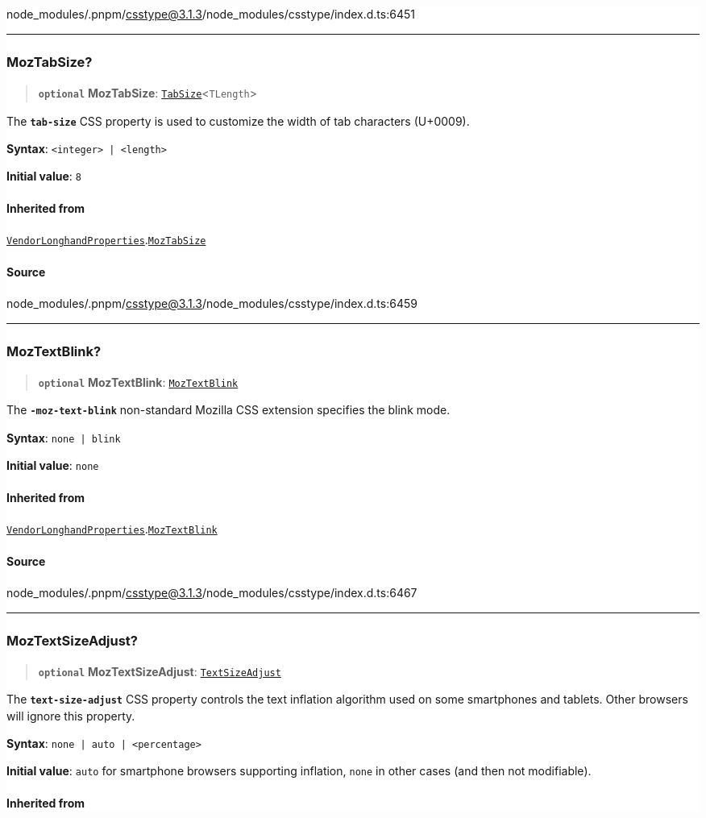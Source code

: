 node_modules/.pnpm/csstype@3.1.3/node_modules/csstype/index.d.ts:6451

---

### MozTabSize?

> **`optional`** **MozTabSize**: [`TabSize`](../type-aliases/TabSize.md)\<`TLength`\>

The **`tab-size`** CSS property is used to customize the width of tab characters (U+0009).

**Syntax**: `<integer> | <length>`

**Initial value**: `8`

#### Inherited from

[`VendorLonghandProperties`](VendorLonghandProperties.md).[`MozTabSize`](VendorLonghandProperties.md#moztabsize)

#### Source

node_modules/.pnpm/csstype@3.1.3/node_modules/csstype/index.d.ts:6459

---

### MozTextBlink?

> **`optional`** **MozTextBlink**: [`MozTextBlink`](../type-aliases/MozTextBlink.md)

The **`-moz-text-blink`** non-standard Mozilla CSS extension specifies the blink mode.

**Syntax**: `none | blink`

**Initial value**: `none`

#### Inherited from

[`VendorLonghandProperties`](VendorLonghandProperties.md).[`MozTextBlink`](VendorLonghandProperties.md#moztextblink)

#### Source

node_modules/.pnpm/csstype@3.1.3/node_modules/csstype/index.d.ts:6467

---

### MozTextSizeAdjust?

> **`optional`** **MozTextSizeAdjust**: [`TextSizeAdjust`](../type-aliases/TextSizeAdjust.md)

The **`text-size-adjust`** CSS property controls the text inflation algorithm used on some smartphones and tablets. Other browsers will ignore this property.

**Syntax**: `none | auto | <percentage>`

**Initial value**: `auto` for smartphone browsers supporting inflation, `none` in other cases (and then not modifiable).

#### Inherited from
